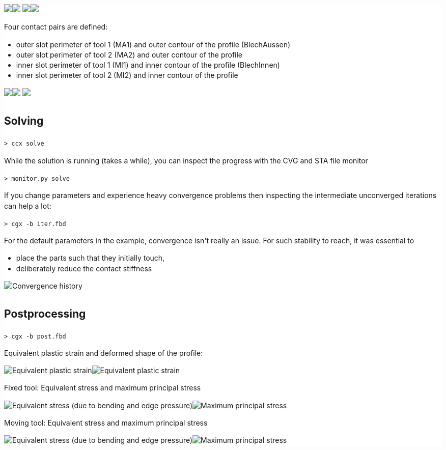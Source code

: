  <img src="Refs/parts.png" width="400"><img src="Refs/randb.png" width="400">
 <img src="Refs/rand1.png" width="400"><img src="Refs/rand2.png" width="400">

 Four contact pairs are defined:
 + outer slot perimeter of tool 1 (MA1) and outer contour of the profile (BlechAussen)
 + outer slot perimeter of tool 2 (MA2) and outer contour of the profile
 + inner slot perimeter of tool 1 (MI1) and inner contour of the profile (BlechInnen)
 + inner slot perimeter of tool 2 (MI2) and inner contour of the profile

 <img src="Refs/surf1.png" width="400"><img src="Refs/surf2.png" width="400">
 <img src="Refs/surfb.png" width="400">

## Solving

```
> ccx solve
```
While the solution is running (takes a while), you can inspect the progress with the CVG and STA file monitor
```
> monitor.py solve
```
If you change parameters and experience heavy convergence problems then inspecting the intermediate unconverged iterations can help a lot:
```
> cgx -b iter.fbd
```
For the default parameters in the example, convergence isn't really an issue. For such stability to reach, it was essential to
+ place the parts such that they initially touch,
+ deliberately reduce the contact stiffness


<img src="solve.png" title="Convergence history">

## Postprocessing

```
> cgx -b post.fbd
```
Equivalent plastic strain and deformed shape of the profile:

<img src="Refs/blech-pe-1.png" width="400" title="Equivalent plastic strain"><img src="Refs/blech-pe-2.png" width="400" title="Equivalent plastic strain">

Fixed tool: Equivalent stress and maximum principal stress

<img src="Refs/tool1-se.png" width="400" title="Equivalent stress (due to bending and edge pressure)"><img src="Refs/tool1-s1.png" width="400" title="Maximum principal stress">

Moving tool: Equivalent stress and maximum principal stress

<img src="Refs/tool2-se.png" width="400" title="Equivalent stress (due to bending and edge pressure)"><img src="Refs/tool2-s1.png" width="400" title="Maximum principal stress">
